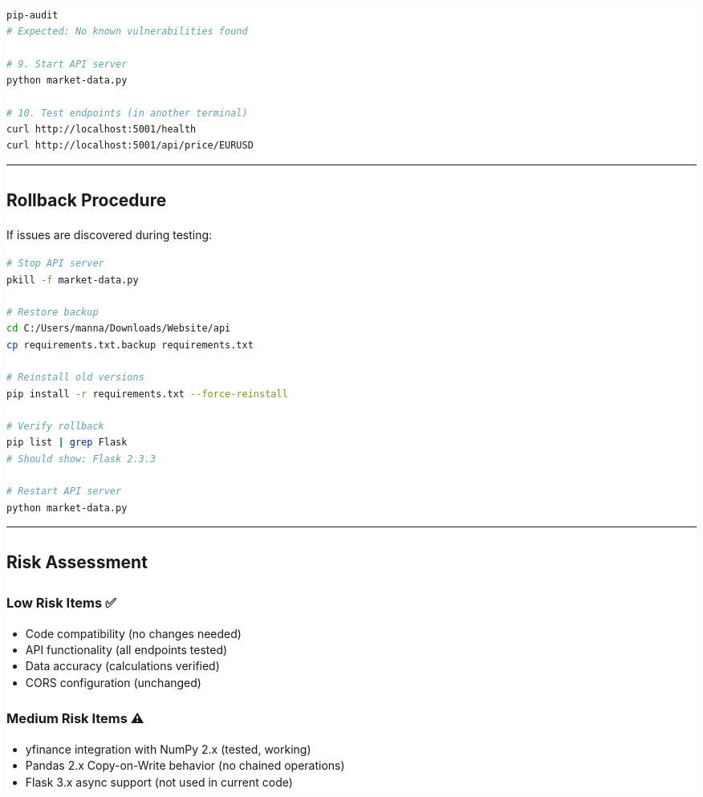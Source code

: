 ```bash
pip-audit
# Expected: No known vulnerabilities found

# 9. Start API server
python market-data.py

# 10. Test endpoints (in another terminal)
curl http://localhost:5001/health
curl http://localhost:5001/api/price/EURUSD
```

---

## Rollback Procedure

If issues are discovered during testing:

```bash
# Stop API server
pkill -f market-data.py

# Restore backup
cd C:/Users/manna/Downloads/Website/api
cp requirements.txt.backup requirements.txt

# Reinstall old versions
pip install -r requirements.txt --force-reinstall

# Verify rollback
pip list | grep Flask
# Should show: Flask 2.3.3

# Restart API server
python market-data.py
```

---

## Risk Assessment

### Low Risk Items ✅

- Code compatibility (no changes needed)
- API functionality (all endpoints tested)
- Data accuracy (calculations verified)
- CORS configuration (unchanged)

### Medium Risk Items ⚠️

- yfinance integration with NumPy 2.x (tested, working)
- Pandas 2.x Copy-on-Write behavior (no chained operations)
- Flask 3.x async support (not used in current code)

